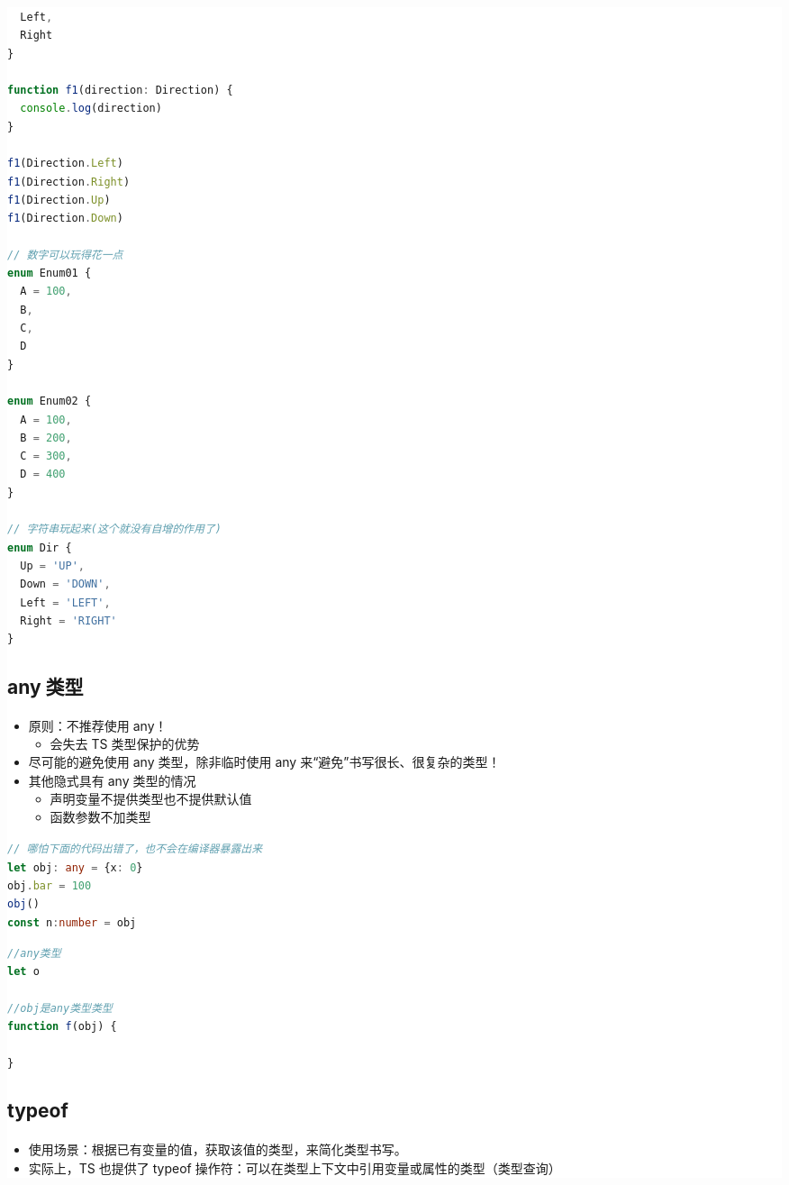 ```ts
  Left,
  Right
}

function f1(direction: Direction) {
  console.log(direction)
}

f1(Direction.Left)
f1(Direction.Right)
f1(Direction.Up)
f1(Direction.Down)

// 数字可以玩得花一点
enum Enum01 {
  A = 100,
  B,
  C,
  D
}

enum Enum02 {
  A = 100,
  B = 200,
  C = 300,
  D = 400
}

// 字符串玩起来(这个就没有自增的作用了)
enum Dir {
  Up = 'UP',
  Down = 'DOWN',
  Left = 'LEFT',
  Right = 'RIGHT'
}
```
## any 类型
- 原则：不推荐使用 any！
  - 会失去 TS 类型保护的优势
- 尽可能的避免使用 any 类型，除非临时使用 any 来“避免”书写很长、很复杂的类型！
- 其他隐式具有 any 类型的情况
  - 声明变量不提供类型也不提供默认值
  - 函数参数不加类型
```ts
// 哪怕下面的代码出错了，也不会在编译器暴露出来
let obj: any = {x: 0}
obj.bar = 100
obj()
const n:number = obj
```
```ts
//any类型
let o 

//obj是any类型类型
function f(obj) {
  
}
```
## typeof
- 使用场景：根据已有变量的值，获取该值的类型，来简化类型书写。
- 实际上，TS 也提供了 typeof 操作符：可以在类型上下文中引用变量或属性的类型（类型查询）